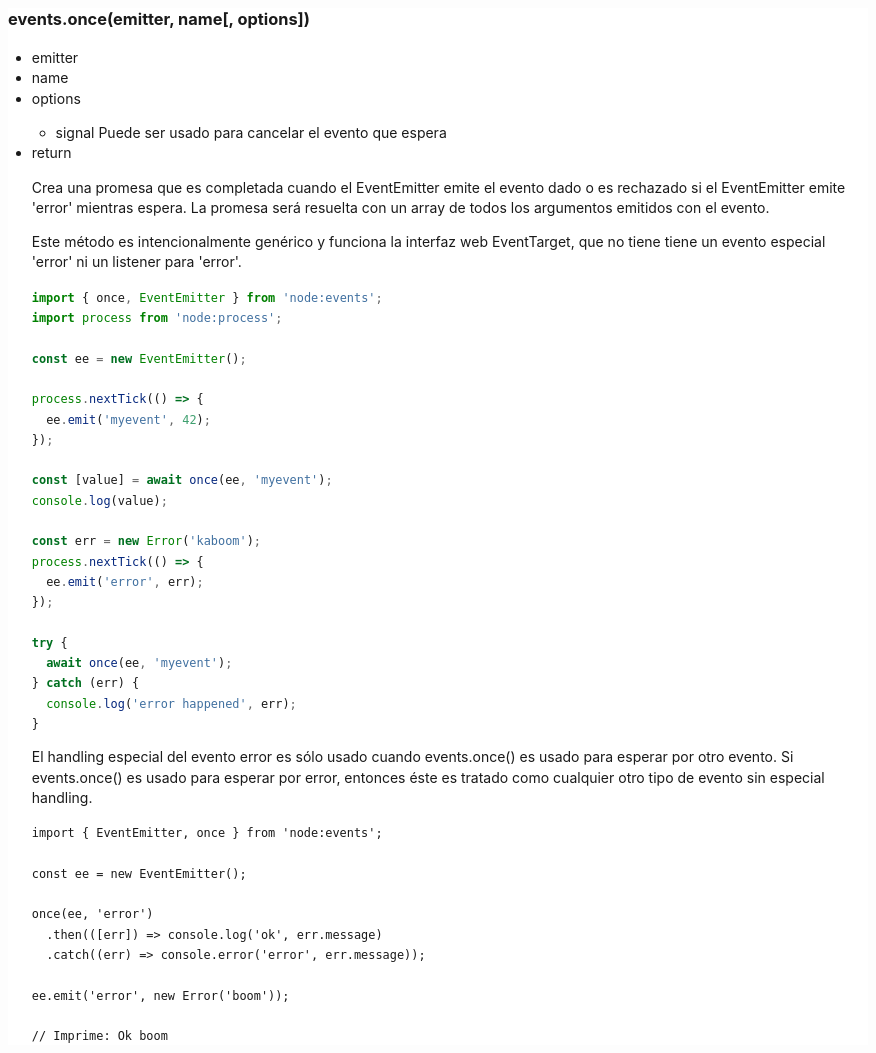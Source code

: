 ### events.once(emitter, name[, options])

- emitter <EventEmitter>
- name <string>
- options <Object>
  - signal <AbortSignal> Puede ser usado para cancelar el evento que espera
- return <Promise>

Crea una promesa que es completada cuando el EventEmitter emite el evento dado o es rechazado si el EventEmitter emite 'error' mientras espera. La promesa será resuelta con un array de todos los argumentos emitidos con el evento.

Este método es intencionalmente genérico y funciona la interfaz web EventTarget, que no tiene tiene un evento especial 'error' ni un listener para 'error'.

```javascript
import { once, EventEmitter } from 'node:events';
import process from 'node:process';

const ee = new EventEmitter();

process.nextTick(() => {
  ee.emit('myevent', 42);
});

const [value] = await once(ee, 'myevent');
console.log(value);

const err = new Error('kaboom');
process.nextTick(() => {
  ee.emit('error', err);
});

try {
  await once(ee, 'myevent');
} catch (err) {
  console.log('error happened', err);
}
```

El handling especial del evento error es sólo usado cuando events.once() es usado para esperar por otro evento. Si events.once() es usado para esperar por error, entonces éste es tratado como cualquier otro tipo de evento sin especial handling.

```
import { EventEmitter, once } from 'node:events';

const ee = new EventEmitter();

once(ee, 'error')
  .then(([err]) => console.log('ok', err.message)
  .catch((err) => console.error('error', err.message));

ee.emit('error', new Error('boom'));

// Imprime: Ok boom
```

